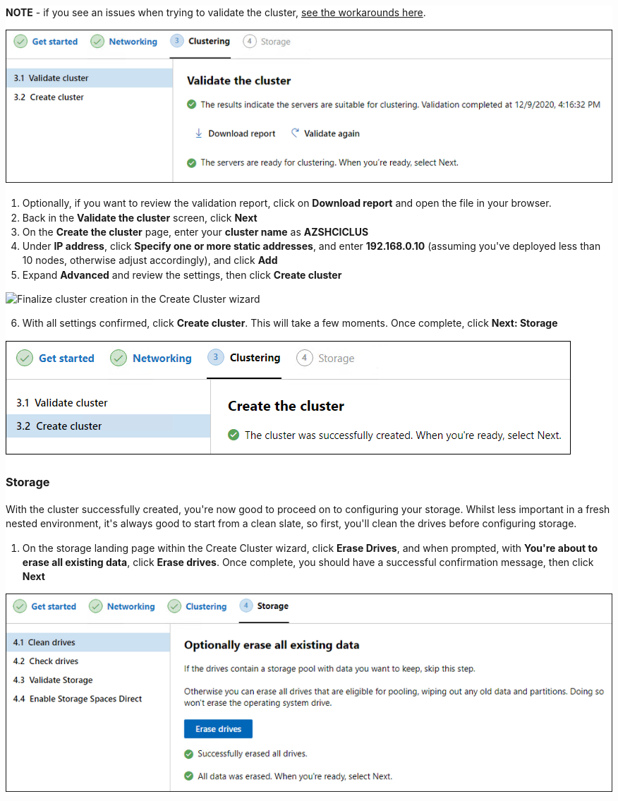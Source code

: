 **NOTE** - if you see an issues when trying to validate the cluster, [see the workarounds here](#troubleshooting-cluster-validation-issues).

![Validation complete in the Create Cluster wizard](/media/wac_validated_ga.png "Validation complete in the Create Cluster wizard")

1. Optionally, if you want to review the validation report, click on **Download report** and open the file in your browser.
2. Back in the **Validate the cluster** screen, click **Next**
3. On the **Create the cluster** page, enter your **cluster name** as **AZSHCICLUS**
4. Under **IP address**, click **Specify one or more static addresses**, and enter **192.168.0.10** (assuming you've deployed less than 10 nodes, otherwise adjust accordingly), and click **Add**
5. Expand **Advanced** and review the settings, then click **Create cluster**

![Finalize cluster creation in the Create Cluster wizard](/media/wac_create_clus_ga.png "Finalize cluster creation in the Create Cluster wizard")

6. With all settings confirmed, click **Create cluster**. This will take a few moments.  Once complete, click **Next: Storage**

![Cluster creation successful in the Create Cluster wizard](/media/wac_cluster_success_ga.png "Cluster creation successful in the Create Cluster wizard")

### Storage ###
With the cluster successfully created, you're now good to proceed on to configuring your storage.  Whilst less important in a fresh nested environment, it's always good to start from a clean slate, so first, you'll clean the drives before configuring storage.

1. On the storage landing page within the Create Cluster wizard, click **Erase Drives**, and when prompted, with **You're about to erase all existing data**, click **Erase drives**.  Once complete, you should have a successful confirmation message, then click **Next**

![Cleaning drives in the Create Cluster wizard](/media/wac_clean_drives_ga.png "Cleaning drives in the Create Cluster wizard")

